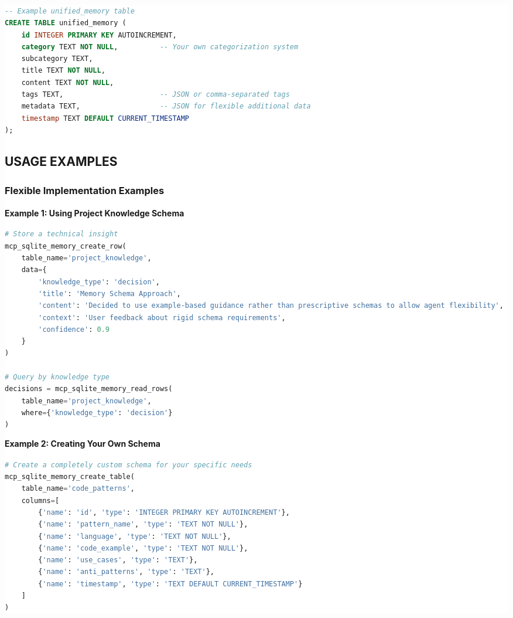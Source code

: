 ```sql
-- Example unified_memory table
CREATE TABLE unified_memory (
    id INTEGER PRIMARY KEY AUTOINCREMENT,
    category TEXT NOT NULL,          -- Your own categorization system
    subcategory TEXT,
    title TEXT NOT NULL,
    content TEXT NOT NULL,
    tags TEXT,                       -- JSON or comma-separated tags
    metadata TEXT,                   -- JSON for flexible additional data
    timestamp TEXT DEFAULT CURRENT_TIMESTAMP
);
```

## USAGE EXAMPLES

### Flexible Implementation Examples

**Example 1: Using Project Knowledge Schema**
```python
# Store a technical insight
mcp_sqlite_memory_create_row(
    table_name='project_knowledge',
    data={
        'knowledge_type': 'decision',
        'title': 'Memory Schema Approach',
        'content': 'Decided to use example-based guidance rather than prescriptive schemas to allow agent flexibility',
        'context': 'User feedback about rigid schema requirements',
        'confidence': 0.9
    }
)

# Query by knowledge type
decisions = mcp_sqlite_memory_read_rows(
    table_name='project_knowledge',
    where={'knowledge_type': 'decision'}
)
```

**Example 2: Creating Your Own Schema**
```python
# Create a completely custom schema for your specific needs
mcp_sqlite_memory_create_table(
    table_name='code_patterns',
    columns=[
        {'name': 'id', 'type': 'INTEGER PRIMARY KEY AUTOINCREMENT'},
        {'name': 'pattern_name', 'type': 'TEXT NOT NULL'},
        {'name': 'language', 'type': 'TEXT NOT NULL'},
        {'name': 'code_example', 'type': 'TEXT NOT NULL'},
        {'name': 'use_cases', 'type': 'TEXT'},
        {'name': 'anti_patterns', 'type': 'TEXT'},
        {'name': 'timestamp', 'type': 'TEXT DEFAULT CURRENT_TIMESTAMP'}
    ]
)
```
